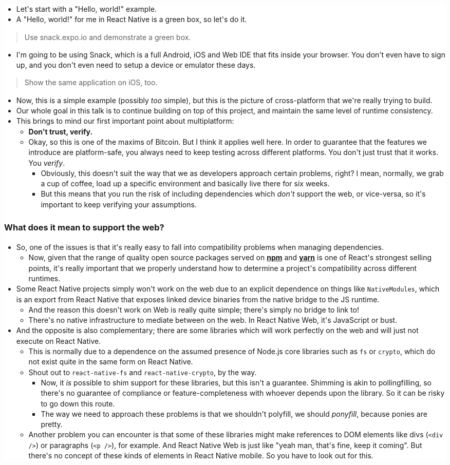   - Let's start with a "Hello, world!" example.
  - A "Hello, world!" for me in React Native is a green box, so let's do it.

> Use snack.expo.io and demonstrate a green box.

  - I'm going to be using Snack, which is a full Android, iOS and Web IDE that fits inside your browser. You don't even have to sign up, and you don't even need to setup a device or emulator these days.

> Show the same application on iOS, too.

  - Now, this is a simple example (possibly _too_ simple), but this is the picture of cross-platform that we're really trying to build.
  - Our whole goal in this talk is to continue building on top of this project, and maintain the same level of runtime consistency.
  - This brings to mind our first important point about multiplatform:
    - **Don't trust, verify.**
    - Okay, so this is one of the maxims of Bitcoin. But I think it applies well here. In order to guarantee that the features we introduce are platform-safe, you always need to keep testing across different platforms. You don't just trust that it works. You _verify_.
      - Obviously, this doesn't suit the way that we as developers approach certain problems, right? I mean, normally, we grab a cup of coffee, load up a specific environment and basically live there for six weeks.
      - But this means that you run the risk of including dependencies which _don't_ support the web, or vice-versa, so it's important to keep verifying your assumptions.

### What does it mean to support the web?

  - So, one of the issues is that it's really easy to fall into compatibility problems when managing dependencies.
    - Now, given that the range of quality open source packages served on [**npm**]() and [**yarn**]() is one of React's strongest selling points, it's really important that we properly understand how to determine a project's compatibility across different runtimes.
  - Some React Native projects simply won't work on the web due to an explicit dependence on things like `NativeModules`, which is an export from React Native that exposes linked device binaries from the native bridge to the JS runtime.
    - And the reason this doesn't work on Web is really quite simple; there's simply no bridge to link to!
    - There's no native infrastructure to mediate between on the web. In React Native Web, it's JavaScript or bust.
  - And the opposite is also complementary; there are some libraries which will work perfectly on the web and will just not execute on React Native.
    - This is normally due to a dependence on the assumed presence of Node.js core libraries such as `fs` or `crypto`, which do not exist quite in the same form on React Native.
    - Shout out to `react-native-fs` and `react-native-crypto`, by the way. 
      - Now, it _is_ possible to shim support for these libraries, but this isn't a guarantee. Shimming is akin to pollingfilling, so there's no guarantee of compliance or feature-completeness with whoever depends upon the library. So it can be risky to go down this route.
      - The way we need to approach these problems is that we shouldn't polyfill, we should _ponyfill_, because ponies are pretty.
    - Another problem you can encounter is that some of these libraries might make references to DOM elements like divs (`<div />`) or paragraphs (`<p />`), for example. And React Native Web is just like "yeah man, that's fine, keep it coming". But there's no concept of these kinds of elements in React Native mobile. So you have to look out for this.
